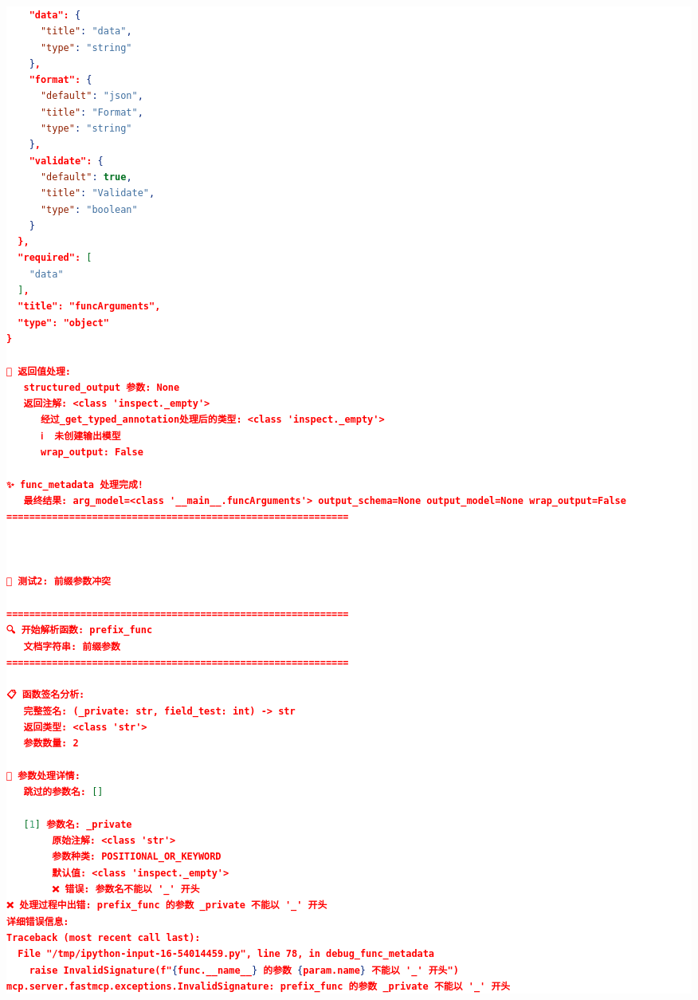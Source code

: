 ```json
    "data": {
      "title": "data",
      "type": "string"
    },
    "format": {
      "default": "json",
      "title": "Format",
      "type": "string"
    },
    "validate": {
      "default": true,
      "title": "Validate",
      "type": "boolean"
    }
  },
  "required": [
    "data"
  ],
  "title": "funcArguments",
  "type": "object"
}

🎯 返回值处理:
   structured_output 参数: None
   返回注解: <class 'inspect._empty'>
      经过_get_typed_annotation处理后的类型: <class 'inspect._empty'>
      ℹ️  未创建输出模型
      wrap_output: False

✨ func_metadata 处理完成!
   最终结果: arg_model=<class '__main__.funcArguments'> output_schema=None output_model=None wrap_output=False
============================================================



📌 测试2: 前缀参数冲突

============================================================
🔍 开始解析函数: prefix_func
   文档字符串: 前缀参数
============================================================

📋 函数签名分析:
   完整签名: (_private: str, field_test: int) -> str
   返回类型: <class 'str'>
   参数数量: 2

🔧 参数处理详情:
   跳过的参数名: []

   [1] 参数名: _private
        原始注解: <class 'str'>
        参数种类: POSITIONAL_OR_KEYWORD
        默认值: <class 'inspect._empty'>
        ❌ 错误: 参数名不能以 '_' 开头
❌ 处理过程中出错: prefix_func 的参数 _private 不能以 '_' 开头
详细错误信息:
Traceback (most recent call last):
  File "/tmp/ipython-input-16-54014459.py", line 78, in debug_func_metadata
    raise InvalidSignature(f"{func.__name__} 的参数 {param.name} 不能以 '_' 开头")
mcp.server.fastmcp.exceptions.InvalidSignature: prefix_func 的参数 _private 不能以 '_' 开头

```